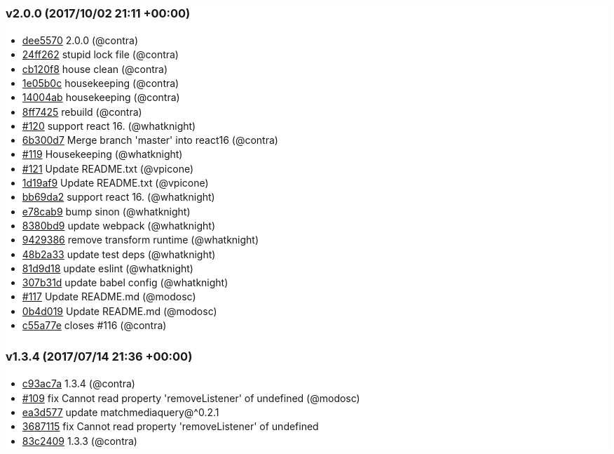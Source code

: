 ### v2.0.0 (2017/10/02 21:11 +00:00)
- [dee5570](https://github.com/contra/react-responsive/commit/dee55700f31e4fc54ab3faf1e974c3ee3c7abf21) 2.0.0 (@contra)
- [24ff262](https://github.com/contra/react-responsive/commit/24ff2623d0a9d4a864c1635190d7fa1da37f3eb0) stupid lock file (@contra)
- [cb120f8](https://github.com/contra/react-responsive/commit/cb120f8953c2e05aeac03530918a31d86d3be828) house clean (@contra)
- [1e05b0c](https://github.com/contra/react-responsive/commit/1e05b0c8ad22f2008cb83506146bea88014066b3) housekeeping (@contra)
- [14004ab](https://github.com/contra/react-responsive/commit/14004aba9ec54fd7b807abf6ed960a6cff87ada3) housekeeping (@contra)
- [8ff7425](https://github.com/contra/react-responsive/commit/8ff742533e3fdf8d113c945cbe9291c16b8b3278) rebuild (@contra)
- [#120](https://github.com/contra/react-responsive/pull/120) support react 16. (@whatknight)
- [6b300d7](https://github.com/contra/react-responsive/commit/6b300d7cc1bb340afa14eb046290a5d03064120b) Merge branch 'master' into react16 (@contra)
- [#119](https://github.com/contra/react-responsive/pull/119) Housekeeping (@whatknight)
- [#121](https://github.com/contra/react-responsive/pull/121) Update README.txt (@vpicone)
- [1d19af9](https://github.com/contra/react-responsive/commit/1d19af9a5e6ddf5baf11eb27f455165430cdd405) Update README.txt (@vpicone)
- [bb69da2](https://github.com/contra/react-responsive/commit/bb69da2e74b615132dd30c4eecad2b88080e5287) support react 16. (@whatknight)
- [e78cab9](https://github.com/contra/react-responsive/commit/e78cab9fafceb30195ffca6858df35560f3675b6) bump sinon (@whatknight)
- [8380bd9](https://github.com/contra/react-responsive/commit/8380bd91c3fbb73957f7410bd2512266f7c7053a) update webpack (@whatknight)
- [9429386](https://github.com/contra/react-responsive/commit/9429386ce0891c1904baadf725837e0a3f282746) remove transform runtime (@whatknight)
- [48b2a33](https://github.com/contra/react-responsive/commit/48b2a33ad9a6c61fbbbac6dad6f54838f949d61a) update test deps (@whatknight)
- [81d9d18](https://github.com/contra/react-responsive/commit/81d9d181d08634527b49bb62c66f5b2c72e606f1) update eslint (@whatknight)
- [307b31d](https://github.com/contra/react-responsive/commit/307b31d16cf4d336f50ad4c53739166e4bd1d80e) update babel config (@whatknight)
- [#117](https://github.com/contra/react-responsive/pull/117) Update README.md (@modosc)
- [0b4d019](https://github.com/contra/react-responsive/commit/0b4d0197d1011c3e5899cc6003556a6526350bc1) Update README.md (@modosc)
- [c55a77e](https://github.com/contra/react-responsive/commit/c55a77ec86c2db7d2aae4a3e67a08dba09a3a455) closes #116 (@contra)

### v1.3.4 (2017/07/14 21:36 +00:00)
- [c93ac7a](https://github.com/contra/react-responsive/commit/c93ac7a696a8d3f0f8a5b71ce7836375de13a28d) 1.3.4 (@contra)
- [#109](https://github.com/contra/react-responsive/pull/109) fix Cannot read property 'removeListener' of undefined (@modosc)
- [ea3d577](https://github.com/contra/react-responsive/commit/ea3d5774bc59fa06ad50d60e582a9f6da94b9bd5) update matchmediaquery@^0.2.1
- [3687115](https://github.com/contra/react-responsive/commit/3687115de3603cfb32eb5f3e4d3b9883b12f3ed3) fix Cannot read property 'removeListener' of undefined
- [83c2409](https://github.com/contra/react-responsive/commit/83c24092225fa20c96c4bded03e845cb4baf5bec) 1.3.3 (@contra)
